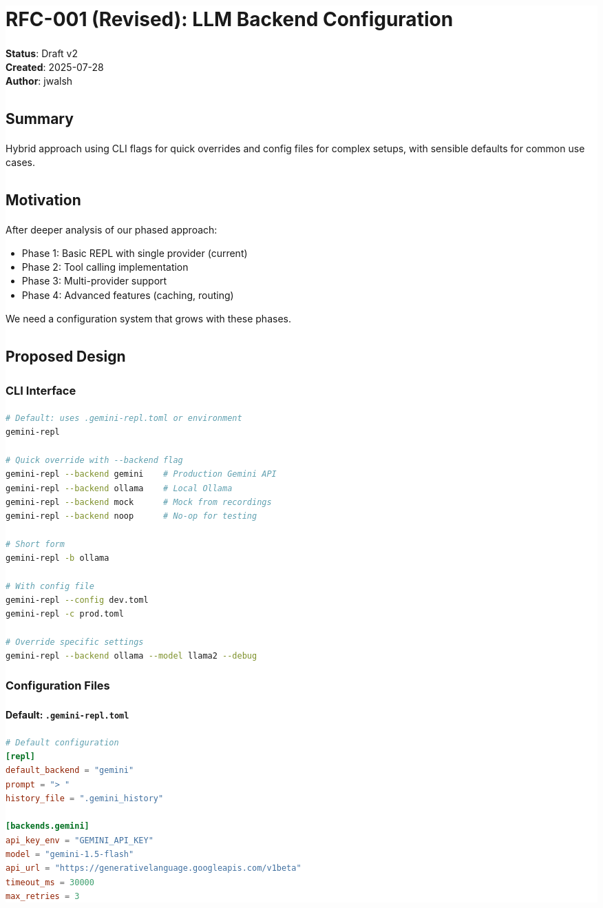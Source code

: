 # RFC-001 (Revised): LLM Backend Configuration

**Status**: Draft v2  
**Created**: 2025-07-28  
**Author**: jwalsh  

## Summary

Hybrid approach using CLI flags for quick overrides and config files for complex setups, with sensible defaults for common use cases.

## Motivation

After deeper analysis of our phased approach:
- Phase 1: Basic REPL with single provider (current)
- Phase 2: Tool calling implementation
- Phase 3: Multi-provider support
- Phase 4: Advanced features (caching, routing)

We need a configuration system that grows with these phases.

## Proposed Design

### CLI Interface

```bash
# Default: uses .gemini-repl.toml or environment
gemini-repl

# Quick override with --backend flag
gemini-repl --backend gemini    # Production Gemini API
gemini-repl --backend ollama    # Local Ollama
gemini-repl --backend mock      # Mock from recordings
gemini-repl --backend noop      # No-op for testing

# Short form
gemini-repl -b ollama

# With config file
gemini-repl --config dev.toml
gemini-repl -c prod.toml

# Override specific settings
gemini-repl --backend ollama --model llama2 --debug
```

### Configuration Files

#### Default: `.gemini-repl.toml`
```toml
# Default configuration
[repl]
default_backend = "gemini"
prompt = "> "
history_file = ".gemini_history"

[backends.gemini]
api_key_env = "GEMINI_API_KEY"
model = "gemini-1.5-flash"
api_url = "https://generativelanguage.googleapis.com/v1beta"
timeout_ms = 30000
max_retries = 3
```